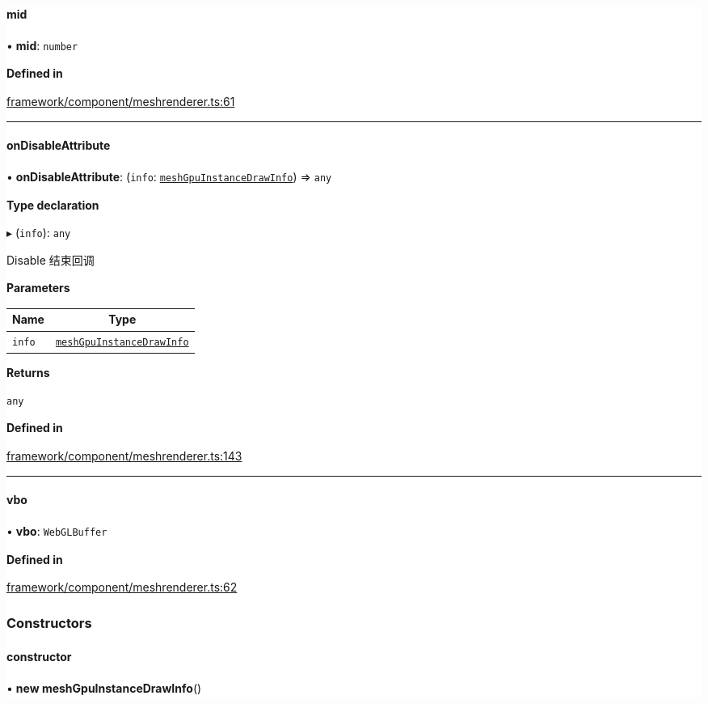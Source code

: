 #### mid

• **mid**: `number`

**Defined in**

[framework/component/meshrenderer.ts:61](https://github.com/meta4d-me/meta4d-engine/blob/cf6bfe6/src/framework/component/meshrenderer.ts#L61)

***

#### onDisableAttribute

• **onDisableAttribute**: (`info`: [`meshGpuInstanceDrawInfo`](m4m.framework.meshGpuInstanceDrawInfo.md)) => `any`

**Type declaration**

▸ (`info`): `any`

Disable 结束回调

**Parameters**

| Name   | Type                                                                  |
| ------ | --------------------------------------------------------------------- |
| `info` | [`meshGpuInstanceDrawInfo`](m4m.framework.meshGpuInstanceDrawInfo.md) |

**Returns**

`any`

**Defined in**

[framework/component/meshrenderer.ts:143](https://github.com/meta4d-me/meta4d-engine/blob/cf6bfe6/src/framework/component/meshrenderer.ts#L143)

***

#### vbo

• **vbo**: `WebGLBuffer`

**Defined in**

[framework/component/meshrenderer.ts:62](https://github.com/meta4d-me/meta4d-engine/blob/cf6bfe6/src/framework/component/meshrenderer.ts#L62)

### Constructors

#### constructor

• **new meshGpuInstanceDrawInfo**()
